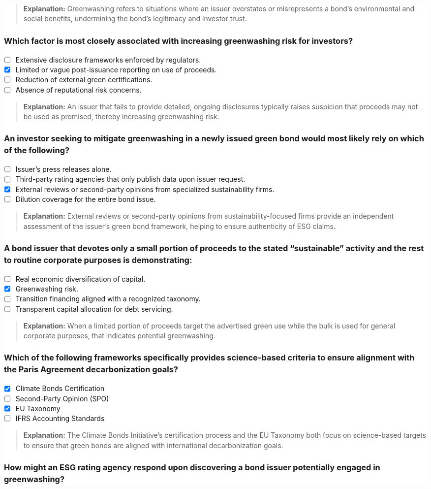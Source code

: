 > **Explanation:** Greenwashing refers to situations where an issuer overstates or misrepresents a bond’s environmental and social benefits, undermining the bond’s legitimacy and investor trust.

### Which factor is most closely associated with increasing greenwashing risk for investors?

- [ ] Extensive disclosure frameworks enforced by regulators.  
- [x] Limited or vague post-issuance reporting on use of proceeds.  
- [ ] Reduction of external green certifications.  
- [ ] Absence of reputational risk concerns.  

> **Explanation:** An issuer that fails to provide detailed, ongoing disclosures typically raises suspicion that proceeds may not be used as promised, thereby increasing greenwashing risk.

### An investor seeking to mitigate greenwashing in a newly issued green bond would most likely rely on which of the following?

- [ ] Issuer’s press releases alone.  
- [ ] Third-party rating agencies that only publish data upon issuer request.  
- [x] External reviews or second-party opinions from specialized sustainability firms.  
- [ ] Dilution coverage for the entire bond issue.  

> **Explanation:** External reviews or second-party opinions from sustainability-focused firms provide an independent assessment of the issuer’s green bond framework, helping to ensure authenticity of ESG claims.

### A bond issuer that devotes only a small portion of proceeds to the stated “sustainable” activity and the rest to routine corporate purposes is demonstrating:

- [ ] Real economic diversification of capital.  
- [x] Greenwashing risk.  
- [ ] Transition financing aligned with a recognized taxonomy.  
- [ ] Transparent capital allocation for debt servicing.  

> **Explanation:** When a limited portion of proceeds target the advertised green use while the bulk is used for general corporate purposes, that indicates potential greenwashing.

### Which of the following frameworks specifically provides science-based criteria to ensure alignment with the Paris Agreement decarbonization goals?

- [x] Climate Bonds Certification  
- [ ] Second-Party Opinion (SPO)  
- [x] EU Taxonomy  
- [ ] IFRS Accounting Standards  

> **Explanation:** The Climate Bonds Initiative’s certification process and the EU Taxonomy both focus on science-based targets to ensure that green bonds are aligned with international decarbonization goals.

### How might an ESG rating agency respond upon discovering a bond issuer potentially engaged in greenwashing?
